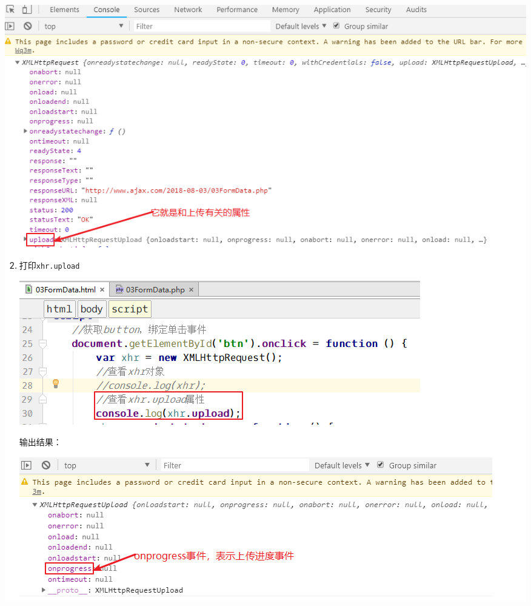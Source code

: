    ![1533279805601](assets/1533279805601.png)

   2. 打印`xhr.upload` 

      ![1533279943817](assets/1533279943817.png)

      输出结果：

      ![1533279927449](assets/1533279927449.png)
